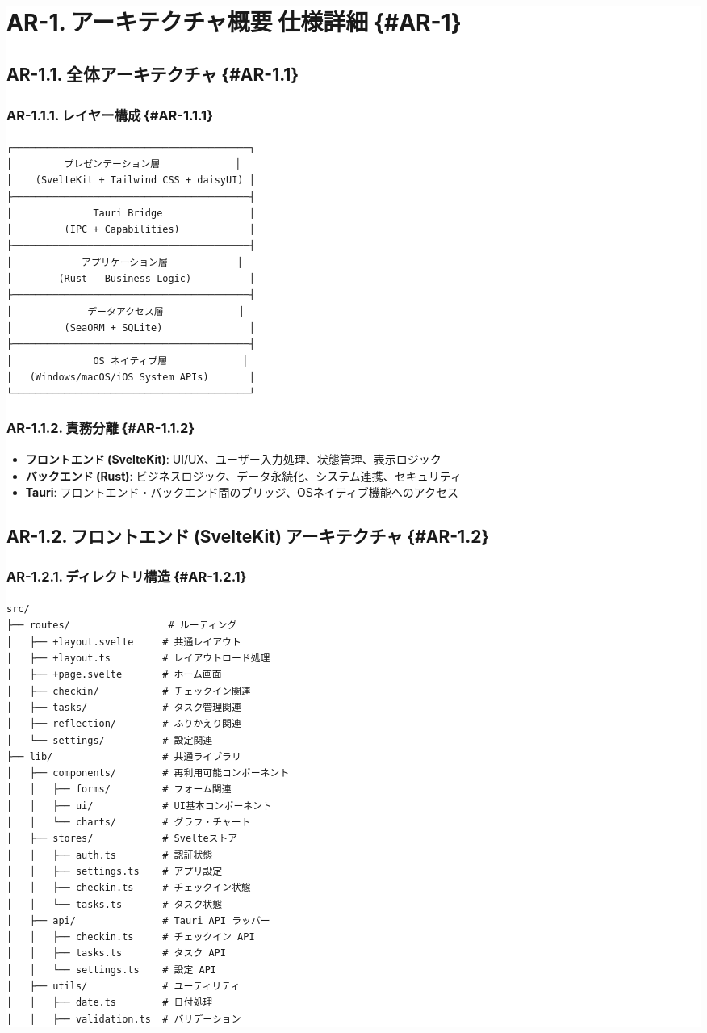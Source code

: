 # **AR-1. アーキテクチャ概要 仕様詳細** {#AR-1}

## **AR-1.1. 全体アーキテクチャ** {#AR-1.1}

### **AR-1.1.1. レイヤー構成** {#AR-1.1.1}

```
┌─────────────────────────────────────────┐
│         プレゼンテーション層             │
│    (SvelteKit + Tailwind CSS + daisyUI) │
├─────────────────────────────────────────┤
│              Tauri Bridge               │
│         (IPC + Capabilities)            │
├─────────────────────────────────────────┤
│            アプリケーション層            │
│        (Rust - Business Logic)          │
├─────────────────────────────────────────┤
│             データアクセス層             │
│         (SeaORM + SQLite)               │
├─────────────────────────────────────────┤
│              OS ネイティブ層             │
│   (Windows/macOS/iOS System APIs)       │
└─────────────────────────────────────────┘
```

### **AR-1.1.2. 責務分離** {#AR-1.1.2}

*   **フロントエンド (SvelteKit)**: UI/UX、ユーザー入力処理、状態管理、表示ロジック
*   **バックエンド (Rust)**: ビジネスロジック、データ永続化、システム連携、セキュリティ
*   **Tauri**: フロントエンド・バックエンド間のブリッジ、OSネイティブ機能へのアクセス

## **AR-1.2. フロントエンド (SvelteKit) アーキテクチャ** {#AR-1.2}

### **AR-1.2.1. ディレクトリ構造** {#AR-1.2.1}

```
src/
├── routes/                 # ルーティング
│   ├── +layout.svelte     # 共通レイアウト
│   ├── +layout.ts         # レイアウトロード処理
│   ├── +page.svelte       # ホーム画面
│   ├── checkin/           # チェックイン関連
│   ├── tasks/             # タスク管理関連
│   ├── reflection/        # ふりかえり関連
│   └── settings/          # 設定関連
├── lib/                   # 共通ライブラリ
│   ├── components/        # 再利用可能コンポーネント
│   │   ├── forms/         # フォーム関連
│   │   ├── ui/            # UI基本コンポーネント
│   │   └── charts/        # グラフ・チャート
│   ├── stores/            # Svelteストア
│   │   ├── auth.ts        # 認証状態
│   │   ├── settings.ts    # アプリ設定
│   │   ├── checkin.ts     # チェックイン状態
│   │   └── tasks.ts       # タスク状態
│   ├── api/               # Tauri API ラッパー
│   │   ├── checkin.ts     # チェックイン API
│   │   ├── tasks.ts       # タスク API
│   │   └── settings.ts    # 設定 API
│   ├── utils/             # ユーティリティ
│   │   ├── date.ts        # 日付処理
│   │   ├── validation.ts  # バリデーション
```